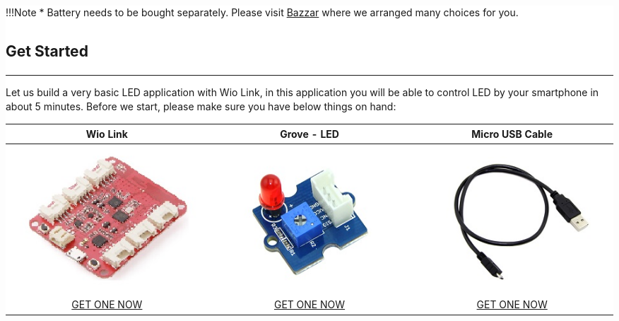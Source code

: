 !!!Note
     * Battery needs to be bought separately. Please visit [Bazzar](https://www.seeedstudio.com/s/Battery.html) where we arranged many choices for you.

## Get Started
---

Let us build a very basic LED application with Wio Link, in this application you will be able to control LED by your smartphone in about 5 minutes. Before we start, please make sure you have below things on hand:

|Wio Link|Grove - LED|Micro USB Cable|
|:--------:|:-----------:|:---------------:|
|![](https://github.com/SeeedDocument/Wio_Link/raw/master/image/Wio%20link%20small%20image.jpg)|![](https://github.com/SeeedDocument/Wio_Link/raw/master/image/Red%20LED.jpg)|![](https://github.com/SeeedDocument/Wio_Link/raw/master/image/48cmUSBc.jpg)|
|[GET ONE NOW](https://www.seeedstudio.com/Wio-Link-p-2604.html)|[GET ONE NOW](https://www.seeedstudio.com/Grove-Red-LED-p-1142.html)|[GET ONE NOW](http://www.seeedstudio.com/Micro-USB-Cable-48cm-p-1475.html)|
